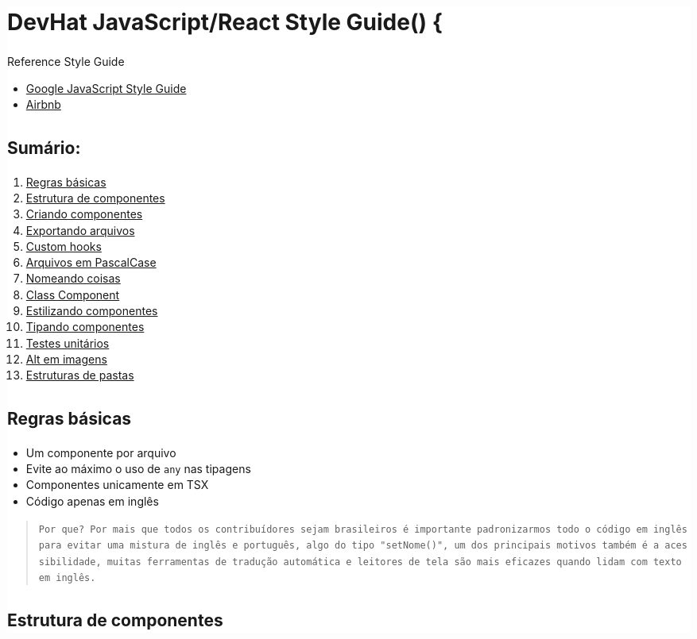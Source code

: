 # DevHat JavaScript/React Style Guide() {

Reference Style Guide

  - [Google JavaScript Style Guide](https://google.github.io/styleguide/jsguide.html)
  - [Airbnb](https://github.com/airbnb/javascript/tree/master)

## Sumário:

1.  [Regras básicas](#regras-basicas)
2.  [Estrutura de componentes](#estrutura-de-componentes)
3.  [Criando componentes](#criando-componentes)
4.  [Exportando arquivos](#exportando-arquivos)
5.  [Custom hooks](#custom-hooks)
6.  [Arquivos em PascalCase](#arquivos-em-pascalcase)
7.  [Nomeando coisas](#nomeando-coisas)
8.  [Class Component](#class-component)
9.  [Estilizando componentes](#estilizando-componentes)
10. [Tipando componentes](#tipando-componentes)
11. [Testes unitários](#testes-unitários)
12. [Alt em imagens](#alt-em-imagens)
13. [Estruturas de pastas](#estrutura-de-pastas)

<a name="regras-basicas"></a>
<a name="estrutura-de-componentes"></a>
<a name="criando-componentes"></a>
<a name="exportando-arquivos"></a>
<a name="custom-hooks"></a>
<a name="arquivos-em-pascalcase"></a>
<a name="nomeando-coisa"></a>
<a name="class-component"></a>
<a name="estilizando-componentes"></a>
<a name="tipando-componentes"></a>
<a name="testes-unitários"></a>
<a name="alt-em-images"></a>
<a name="estrutura-de-pastas"></a>


## Regras básicas

- Um componente por arquivo
- Evite ao máximo o uso de `any` nas tipagens
- Componentes unicamente em TSX
- Código apenas em inglês
> `Por que? Por mais que todos os contribuídores sejam brasileiros é importante padronizarmos todo o código em inglês para evitar uma mistura de inglês e português, algo do tipo "setNome()", um dos principais motivos também é a acessibilidade, muitas ferramentas de tradução automática e leitores de tela são mais eficazes quando lidam com texto em inglês.` 

## Estrutura de componentes
